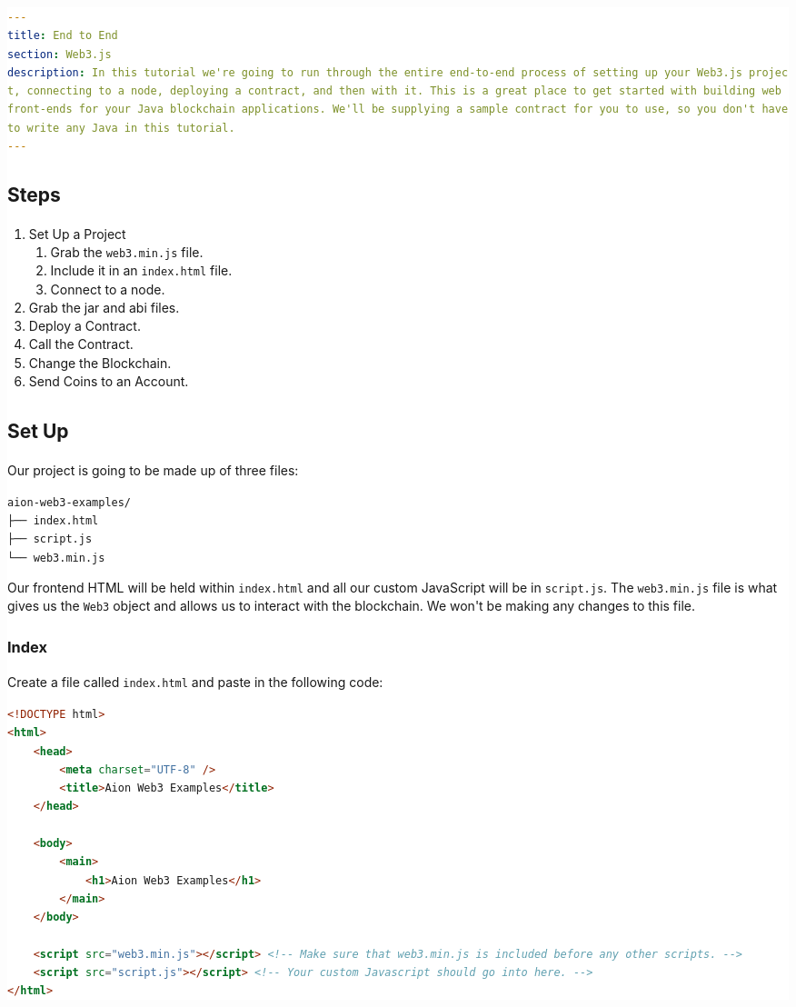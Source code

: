 ```yaml
---
title: End to End
section: Web3.js
description: In this tutorial we're going to run through the entire end-to-end process of setting up your Web3.js project, connecting to a node, deploying a contract, and then with it. This is a great place to get started with building web front-ends for your Java blockchain applications. We'll be supplying a sample contract for you to use, so you don't have to write any Java in this tutorial.
---
```


## Steps

1. Set Up a Project
   1. Grab the `web3.min.js` file.
   2. Include it in an `index.html` file.
   3. Connect to a node.
2. Grab the jar and abi files.
3. Deploy a Contract.
4. Call the Contract.
5. Change the Blockchain.
6. Send Coins to an Account.

## Set Up

Our project is going to be made up of three files:

```bash
aion-web3-examples/
├── index.html
├── script.js
└── web3.min.js
```

Our frontend HTML will be held within `index.html` and all our custom JavaScript will be in `script.js`. The `web3.min.js` file is what gives us the `Web3` object and allows us to interact with the blockchain. We won't be making any changes to this file.

### Index

Create a file called `index.html` and paste in the following code:

```html
<!DOCTYPE html>
<html>
    <head>
        <meta charset="UTF-8" />
        <title>Aion Web3 Examples</title>
    </head>

    <body>
        <main>
            <h1>Aion Web3 Examples</h1>
        </main>
    </body>

    <script src="web3.min.js"></script> <!-- Make sure that web3.min.js is included before any other scripts. -->
    <script src="script.js"></script> <!-- Your custom Javascript should go into here. -->
</html>
```
